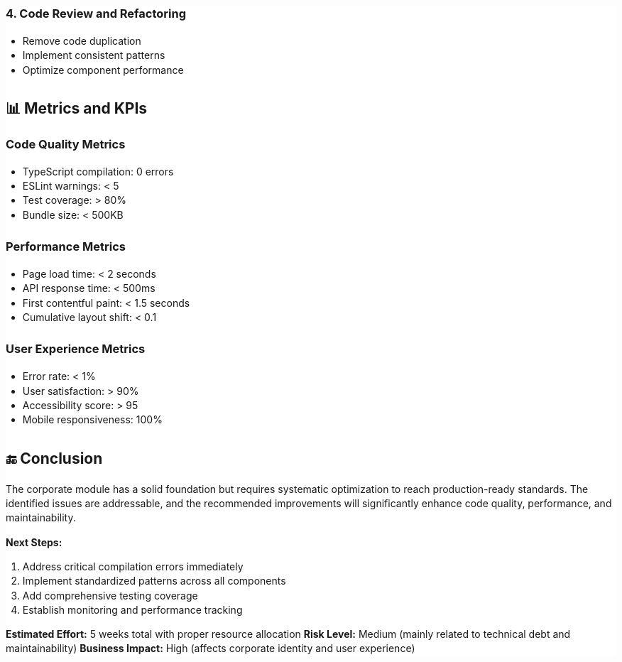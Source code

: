 ### 4. Code Review and Refactoring
- Remove code duplication
- Implement consistent patterns
- Optimize component performance

## 📊 Metrics and KPIs

### Code Quality Metrics
- TypeScript compilation: 0 errors
- ESLint warnings: < 5
- Test coverage: > 80%
- Bundle size: < 500KB

### Performance Metrics
- Page load time: < 2 seconds
- API response time: < 500ms
- First contentful paint: < 1.5 seconds
- Cumulative layout shift: < 0.1

### User Experience Metrics
- Error rate: < 1%
- User satisfaction: > 90%
- Accessibility score: > 95
- Mobile responsiveness: 100%

## 🔚 Conclusion

The corporate module has a solid foundation but requires systematic optimization to reach production-ready standards. The identified issues are addressable, and the recommended improvements will significantly enhance code quality, performance, and maintainability.

**Next Steps:**
1. Address critical compilation errors immediately
2. Implement standardized patterns across all components
3. Add comprehensive testing coverage
4. Establish monitoring and performance tracking

**Estimated Effort:** 5 weeks total with proper resource allocation
**Risk Level:** Medium (mainly related to technical debt and maintainability)
**Business Impact:** High (affects corporate identity and user experience)
